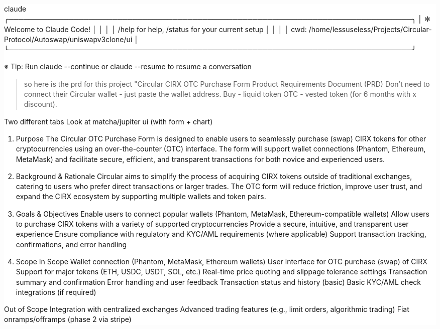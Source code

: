 claude
╭─────────────────────────────────────────────────────────────────────────────────╮
│ ✻ Welcome to Claude Code!                                                       │
│                                                                                 │
│   /help for help, /status for your current setup                                │
│                                                                                 │
│   cwd: /home/lessuseless/Projects/Circular-Protocol/Autoswap/uniswapv3clone/ui  │
╰─────────────────────────────────────────────────────────────────────────────────╯


 ※ Tip: Run claude --continue or claude --resume to resume a conversation

> so here is the prd for this project "Circular CIRX OTC Purchase Form
  Product Requirements Document (PRD)
  Don’t need to connect their Circular wallet - just paste the wallet address.
  Buy - liquid token
  OTC - vested token  (for 6 months with x discount).


  Two different tabs
  Look at matcha/jupiter ui (with form + chart)


  1. Purpose
  The Circular OTC Purchase Form is designed to enable users to seamlessly purchase (swap) CIRX tokens for other cryptocurrencies using an over-the-counter (OTC) interface. The form will support 
  wallet connections (Phantom, Ethereum, MetaMask) and facilitate secure, efficient, and transparent transactions for both novice and experienced users.
  2. Background & Rationale
  Circular aims to simplify the process of acquiring CIRX tokens outside of traditional exchanges, catering to users who prefer direct transactions or larger trades. The OTC form will reduce 
  friction, improve user trust, and expand the CIRX ecosystem by supporting multiple wallets and token pairs.
  3. Goals & Objectives
  Enable users to connect popular wallets (Phantom, MetaMask, Ethereum-compatible wallets)
  Allow users to purchase CIRX tokens with a variety of supported cryptocurrencies
  Provide a secure, intuitive, and transparent user experience
  Ensure compliance with regulatory and KYC/AML requirements (where applicable)
  Support transaction tracking, confirmations, and error handling


  4. Scope
  In Scope
  Wallet connection (Phantom, MetaMask, Ethereum wallets)
  User interface for OTC purchase (swap) of CIRX
  Support for major tokens (ETH, USDC, USDT, SOL, etc.)
  Real-time price quoting and slippage tolerance settings
  Transaction summary and confirmation
  Error handling and user feedback
  Transaction status and history (basic)
  Basic KYC/AML check integrations (if required)


  Out of Scope
  Integration with centralized exchanges
  Advanced trading features (e.g., limit orders, algorithmic trading)
  Fiat onramps/offramps (phase 2 via stripe)
